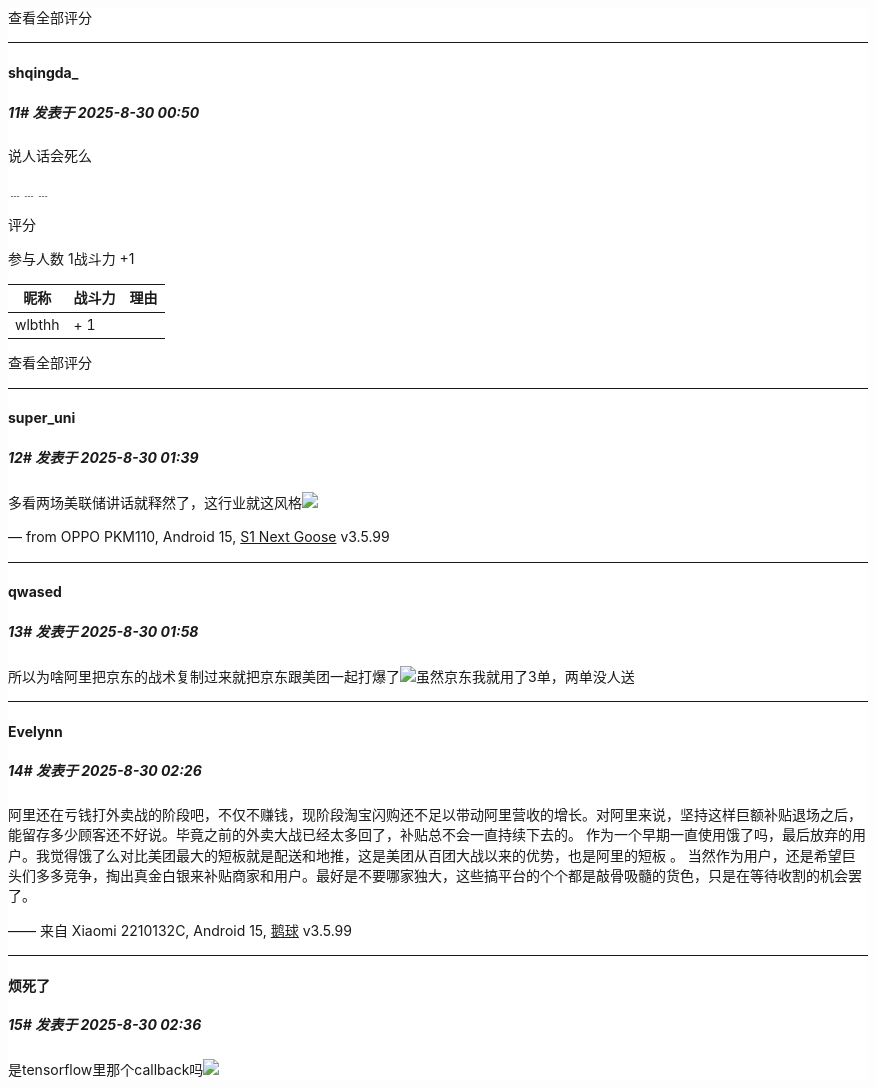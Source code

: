 查看全部评分

*****

####  shqingda_  
##### 11#       发表于 2025-8-30 00:50

说人话会死么

﹍﹍﹍

评分

 参与人数 1战斗力 +1

|昵称|战斗力|理由|
|----|---|---|
| wlbthh| + 1||

查看全部评分

*****

####  super_uni  
##### 12#       发表于 2025-8-30 01:39

多看两场美联储讲话就释然了，这行业就这风格<img src="https://static.stage1st.com/image/smiley/face2017/037.png" referrerpolicy="no-referrer">

— from OPPO PKM110, Android 15, [S1 Next Goose](https://www.pgyer.com/GcUxKd4w) v3.5.99

*****

####  qwased  
##### 13#       发表于 2025-8-30 01:58

所以为啥阿里把京东的战术复制过来就把京东跟美团一起打爆了<img src="https://static.stage1st.com/image/smiley/face2017/067.png" referrerpolicy="no-referrer">虽然京东我就用了3单，两单没人送

*****

####  Evelynn  
##### 14#       发表于 2025-8-30 02:26

阿里还在亏钱打外卖战的阶段吧，不仅不赚钱，现阶段淘宝闪购还不足以带动阿里营收的增长。对阿里来说，坚持这样巨额补贴退场之后，能留存多少顾客还不好说。毕竟之前的外卖大战已经太多回了，补贴总不会一直持续下去的。
作为一个早期一直使用饿了吗，最后放弃的用户。我觉得饿了么对比美团最大的短板就是配送和地推，这是美团从百团大战以来的优势，也是阿里的短板 。
当然作为用户，还是希望巨头们多多竞争，掏出真金白银来补贴商家和用户。最好是不要哪家独大，这些搞平台的个个都是敲骨吸髓的货色，只是在等待收割的机会罢了。

—— 来自 Xiaomi 2210132C, Android 15, [鹅球](https://www.pgyer.com/GcUxKd4w) v3.5.99

*****

####  烦死了  
##### 15#       发表于 2025-8-30 02:36

是tensorflow里那个callback吗<img src="https://static.stage1st.com/image/smiley/face2017/037.png" referrerpolicy="no-referrer">
